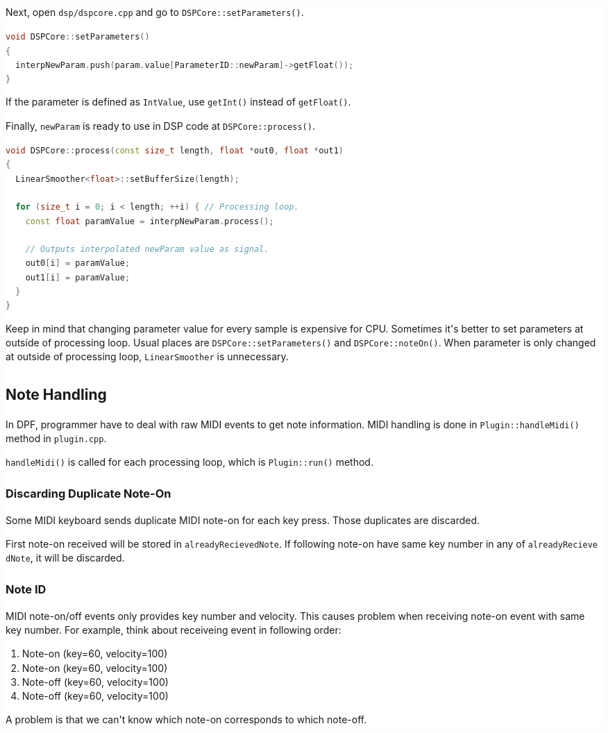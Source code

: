 Next, open `dsp/dspcore.cpp` and go to `DSPCore::setParameters()`.

```cpp
void DSPCore::setParameters()
{
  interpNewParam.push(param.value[ParameterID::newParam]->getFloat());
}
```

If the parameter is defined as `IntValue`, use `getInt()` instead of `getFloat()`.

Finally, `newParam` is ready to use in DSP code at `DSPCore::process()`.

```cpp
void DSPCore::process(const size_t length, float *out0, float *out1)
{
  LinearSmoother<float>::setBufferSize(length);

  for (size_t i = 0; i < length; ++i) { // Processing loop.
    const float paramValue = interpNewParam.process();

    // Outputs interpolated newParam value as signal.
    out0[i] = paramValue;
    out1[i] = paramValue;
  }
}
```

Keep in mind that changing parameter value for every sample is expensive for CPU. Sometimes  it's better to set parameters at outside of processing loop. Usual places are `DSPCore::setParameters()` and `DSPCore::noteOn()`. When parameter is only changed at outside of processing loop, `LinearSmoother` is unnecessary.

## Note Handling
In DPF, programmer have to deal with raw MIDI events to get note information. MIDI handling is done in `Plugin::handleMidi()` method in `plugin.cpp`.

`handleMidi()` is called for each processing loop, which is `Plugin::run()` method.

### Discarding Duplicate Note-On
Some MIDI keyboard sends duplicate MIDI note-on for each key press. Those duplicates are discarded.

First note-on received will be stored in `alreadyRecievedNote`. If following note-on have same key number in any of `alreadyRecievedNote`, it will be discarded.

### Note ID
MIDI note-on/off events only provides key number and velocity. This causes problem when receiving note-on event with same key number. For example, think about receiveing event in following order:

1. Note-on (key=60, velocity=100)
2. Note-on (key=60, velocity=100)
3. Note-off (key=60, velocity=100)
4. Note-off (key=60, velocity=100)

A problem is that we can't know which note-on corresponds to which note-off.
